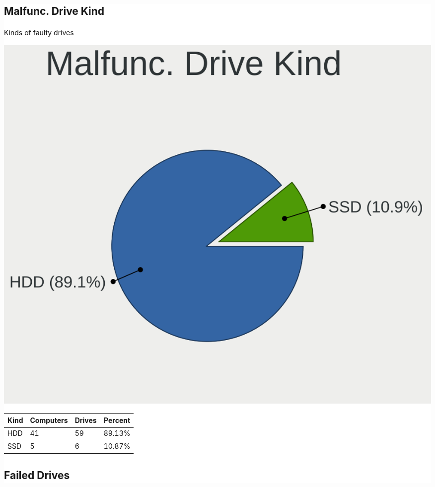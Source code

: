 Malfunc. Drive Kind
-------------------

Kinds of faulty drives

![Malfunc. Drive Kind](./images/pie_chart_bsd/drive_malfunc_kind.svg)


| Kind | Computers | Drives | Percent |
|------|-----------|--------|---------|
| HDD  | 41        | 59     | 89.13%  |
| SSD  | 5         | 6      | 10.87%  |

Failed Drives
-------------
